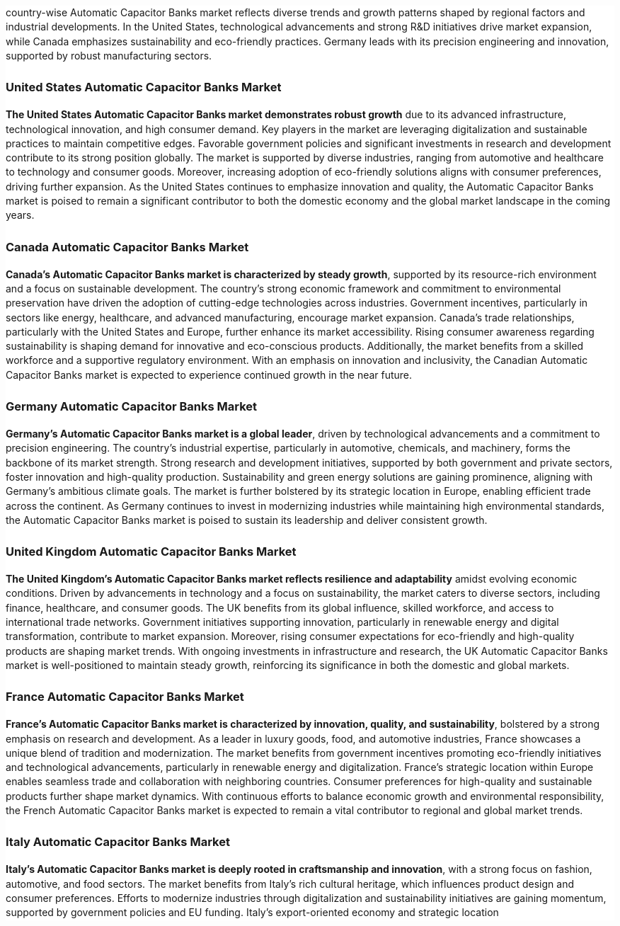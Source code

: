 country-wise Automatic Capacitor Banks market reflects diverse trends and growth patterns shaped by regional factors and industrial developments. In the United States, technological advancements and strong R&amp;D initiatives drive market expansion, while Canada emphasizes sustainability and eco-friendly practices. Germany leads with its precision engineering and innovation, supported by robust manufacturing sectors.</span></em></p></blockquote><h3><strong>United States Automatic Capacitor Banks Market</strong></h3><p><strong>The United States Automatic Capacitor Banks market demonstrates robust growth</strong> due to its advanced infrastructure, technological innovation, and high consumer demand. Key players in the market are leveraging digitalization and sustainable practices to maintain competitive edges. Favorable government policies and significant investments in research and development contribute to its strong position globally. The market is supported by diverse industries, ranging from automotive and healthcare to technology and consumer goods. Moreover, increasing adoption of eco-friendly solutions aligns with consumer preferences, driving further expansion. As the United States continues to emphasize innovation and quality, the Automatic Capacitor Banks market is poised to remain a significant contributor to both the domestic economy and the global market landscape in the coming years.</p><h3><strong>Canada Automatic Capacitor Banks Market</strong></h3><p><strong>Canada&rsquo;s Automatic Capacitor Banks market is characterized by steady growth</strong>, supported by its resource-rich environment and a focus on sustainable development. The country&rsquo;s strong economic framework and commitment to environmental preservation have driven the adoption of cutting-edge technologies across industries. Government incentives, particularly in sectors like energy, healthcare, and advanced manufacturing, encourage market expansion. Canada&rsquo;s trade relationships, particularly with the United States and Europe, further enhance its market accessibility. Rising consumer awareness regarding sustainability is shaping demand for innovative and eco-conscious products. Additionally, the market benefits from a skilled workforce and a supportive regulatory environment. With an emphasis on innovation and inclusivity, the Canadian Automatic Capacitor Banks market is expected to experience continued growth in the near future.</p><h3><strong>Germany Automatic Capacitor Banks Market</strong></h3><p><strong>Germany&rsquo;s Automatic Capacitor Banks market is a global leader</strong>, driven by technological advancements and a commitment to precision engineering. The country&rsquo;s industrial expertise, particularly in automotive, chemicals, and machinery, forms the backbone of its market strength. Strong research and development initiatives, supported by both government and private sectors, foster innovation and high-quality production. Sustainability and green energy solutions are gaining prominence, aligning with Germany&rsquo;s ambitious climate goals. The market is further bolstered by its strategic location in Europe, enabling efficient trade across the continent. As Germany continues to invest in modernizing industries while maintaining high environmental standards, the Automatic Capacitor Banks market is poised to sustain its leadership and deliver consistent growth.</p><h3><strong>United Kingdom Automatic Capacitor Banks Market</strong></h3><p><strong>The United Kingdom&rsquo;s Automatic Capacitor Banks market reflects resilience and adaptability</strong> amidst evolving economic conditions. Driven by advancements in technology and a focus on sustainability, the market caters to diverse sectors, including finance, healthcare, and consumer goods. The UK benefits from its global influence, skilled workforce, and access to international trade networks. Government initiatives supporting innovation, particularly in renewable energy and digital transformation, contribute to market expansion. Moreover, rising consumer expectations for eco-friendly and high-quality products are shaping market trends. With ongoing investments in infrastructure and research, the UK Automatic Capacitor Banks market is well-positioned to maintain steady growth, reinforcing its significance in both the domestic and global markets.</p><h3><strong>France Automatic Capacitor Banks Market</strong></h3><p><strong>France&rsquo;s Automatic Capacitor Banks market is characterized by innovation, quality, and sustainability</strong>, bolstered by a strong emphasis on research and development. As a leader in luxury goods, food, and automotive industries, France showcases a unique blend of tradition and modernization. The market benefits from government incentives promoting eco-friendly initiatives and technological advancements, particularly in renewable energy and digitalization. France&rsquo;s strategic location within Europe enables seamless trade and collaboration with neighboring countries. Consumer preferences for high-quality and sustainable products further shape market dynamics. With continuous efforts to balance economic growth and environmental responsibility, the French Automatic Capacitor Banks market is expected to remain a vital contributor to regional and global market trends.</p><h3><strong>Italy Automatic Capacitor Banks Market</strong></h3><p><strong>Italy&rsquo;s Automatic Capacitor Banks market is deeply rooted in craftsmanship and innovation</strong>, with a strong focus on fashion, automotive, and food sectors. The market benefits from Italy&rsquo;s rich cultural heritage, which influences product design and consumer preferences. Efforts to modernize industries through digitalization and sustainability initiatives are gaining momentum, supported by government policies and EU funding. Italy&rsquo;s export-oriented economy and strategic location